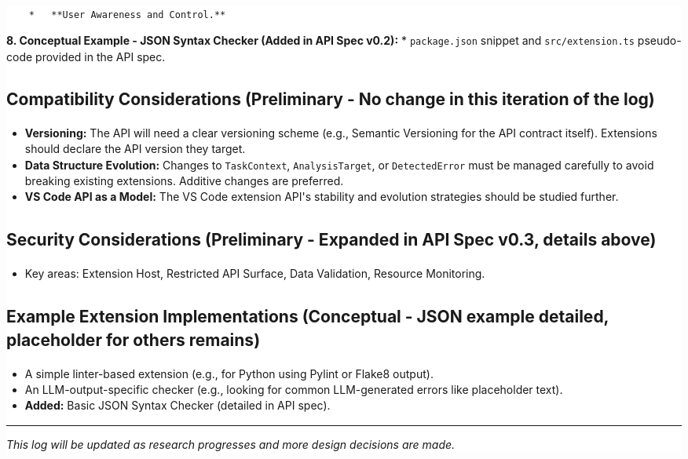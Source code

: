         *   **User Awareness and Control.**

**8. Conceptual Example - JSON Syntax Checker (Added in API Spec v0.2):**
    *   `package.json` snippet and `src/extension.ts` pseudo-code provided in the API spec.

## Compatibility Considerations (Preliminary - No change in this iteration of the log)

*   **Versioning:** The API will need a clear versioning scheme (e.g., Semantic Versioning for the API contract itself). Extensions should declare the API version they target.
*   **Data Structure Evolution:** Changes to `TaskContext`, `AnalysisTarget`, or `DetectedError` must be managed carefully to avoid breaking existing extensions. Additive changes are preferred.
*   **VS Code API as a Model:** The VS Code extension API's stability and evolution strategies should be studied further.

## Security Considerations (Preliminary - Expanded in API Spec v0.3, details above)

*   Key areas: Extension Host, Restricted API Surface, Data Validation, Resource Monitoring.

## Example Extension Implementations (Conceptual - JSON example detailed, placeholder for others remains)

*   A simple linter-based extension (e.g., for Python using Pylint or Flake8 output).
*   An LLM-output-specific checker (e.g., looking for common LLM-generated errors like placeholder text).
*   **Added:** Basic JSON Syntax Checker (detailed in API spec).

---
*This log will be updated as research progresses and more design decisions are made.*
